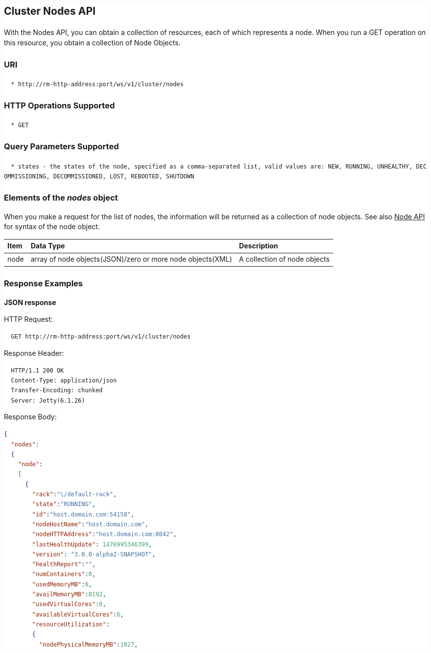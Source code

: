 Cluster Nodes API
-----------------

With the Nodes API, you can obtain a collection of resources, each of which represents a node. When you run a GET operation on this resource, you obtain a collection of Node Objects.

### URI

      * http://rm-http-address:port/ws/v1/cluster/nodes

### HTTP Operations Supported

      * GET

### Query Parameters Supported

      * states - the states of the node, specified as a comma-separated list, valid values are: NEW, RUNNING, UNHEALTHY, DECOMMISSIONING, DECOMMISSIONED, LOST, REBOOTED, SHUTDOWN

### Elements of the *nodes* object

When you make a request for the list of nodes, the information will be returned as a collection of node objects. See also [Node API](#Node_API) for syntax of the node object.

| Item | Data Type | Description |
|:---- |:---- |:---- |
| node | array of node objects(JSON)/zero or more node objects(XML) | A collection of node objects |

### Response Examples

**JSON response**

HTTP Request:

      GET http://rm-http-address:port/ws/v1/cluster/nodes

Response Header:

      HTTP/1.1 200 OK
      Content-Type: application/json
      Transfer-Encoding: chunked
      Server: Jetty(6.1.26)

Response Body:

```json
{
  "nodes":
  {
    "node":
    [
      {
        "rack":"\/default-rack",
        "state":"RUNNING",
        "id":"host.domain.com:54158",
        "nodeHostName":"host.domain.com",
        "nodeHTTPAddress":"host.domain.com:8042",
        "lastHealthUpdate": 1476995346399,
        "version": "3.0.0-alpha2-SNAPSHOT",
        "healthReport":"",
        "numContainers":0,
        "usedMemoryMB":0,
        "availMemoryMB":8192,
        "usedVirtualCores":0,
        "availableVirtualCores":8,
        "resourceUtilization":
        {
          "nodePhysicalMemoryMB":1027,
```